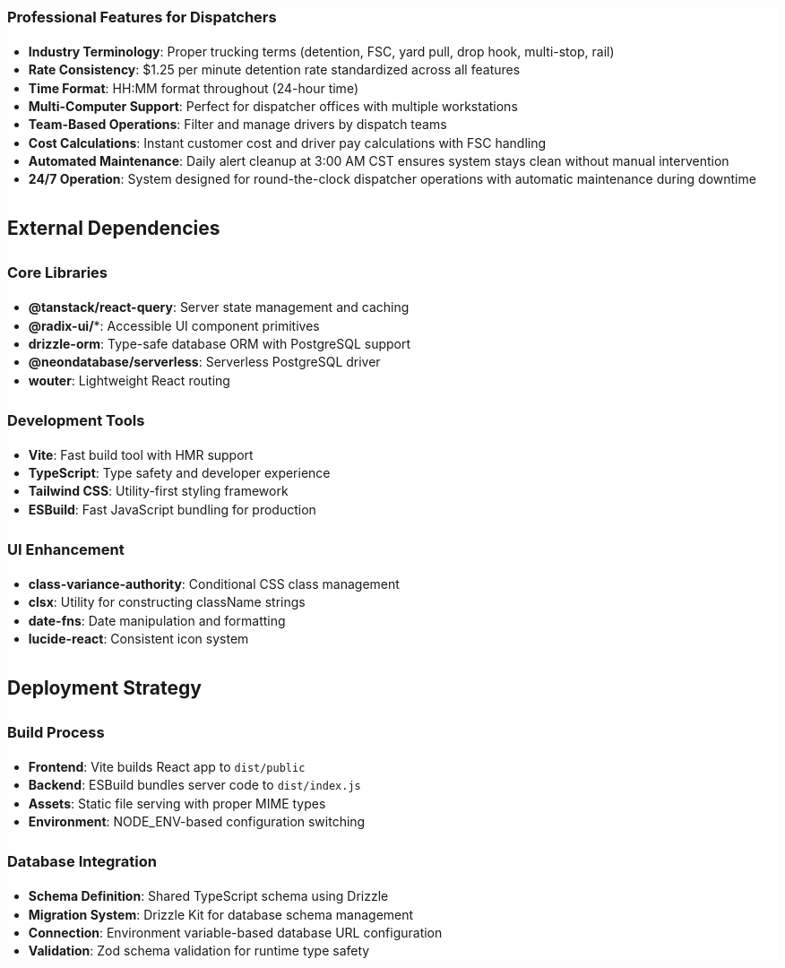 ### Professional Features for Dispatchers
- **Industry Terminology**: Proper trucking terms (detention, FSC, yard pull, drop hook, multi-stop, rail)
- **Rate Consistency**: $1.25 per minute detention rate standardized across all features
- **Time Format**: HH:MM format throughout (24-hour time)
- **Multi-Computer Support**: Perfect for dispatcher offices with multiple workstations
- **Team-Based Operations**: Filter and manage drivers by dispatch teams
- **Cost Calculations**: Instant customer cost and driver pay calculations with FSC handling
- **Automated Maintenance**: Daily alert cleanup at 3:00 AM CST ensures system stays clean without manual intervention
- **24/7 Operation**: System designed for round-the-clock dispatcher operations with automatic maintenance during downtime

## External Dependencies

### Core Libraries
- **@tanstack/react-query**: Server state management and caching
- **@radix-ui/***: Accessible UI component primitives
- **drizzle-orm**: Type-safe database ORM with PostgreSQL support
- **@neondatabase/serverless**: Serverless PostgreSQL driver
- **wouter**: Lightweight React routing

### Development Tools
- **Vite**: Fast build tool with HMR support
- **TypeScript**: Type safety and developer experience
- **Tailwind CSS**: Utility-first styling framework
- **ESBuild**: Fast JavaScript bundling for production

### UI Enhancement
- **class-variance-authority**: Conditional CSS class management
- **clsx**: Utility for constructing className strings
- **date-fns**: Date manipulation and formatting
- **lucide-react**: Consistent icon system

## Deployment Strategy

### Build Process
- **Frontend**: Vite builds React app to `dist/public`
- **Backend**: ESBuild bundles server code to `dist/index.js`
- **Assets**: Static file serving with proper MIME types
- **Environment**: NODE_ENV-based configuration switching

### Database Integration
- **Schema Definition**: Shared TypeScript schema using Drizzle
- **Migration System**: Drizzle Kit for database schema management
- **Connection**: Environment variable-based database URL configuration
- **Validation**: Zod schema validation for runtime type safety
